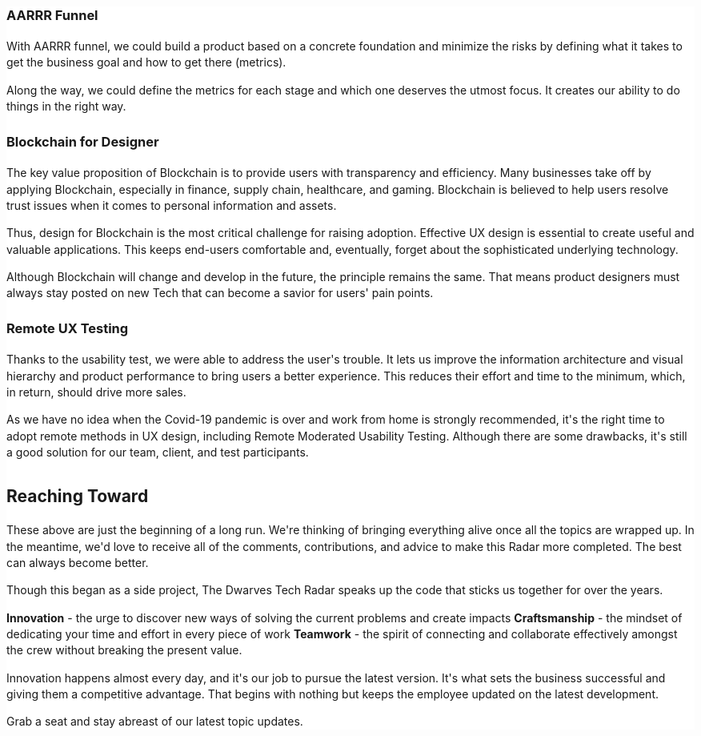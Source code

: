 ### AARRR Funnel
With AARRR funnel, we could build a product based on a concrete foundation and minimize the risks by defining what it takes to get the business goal and how to get there (metrics).

Along the way, we could define the metrics for each stage and which one deserves the utmost focus. It creates our ability to do things in the right way.

### Blockchain for Designer
The key value proposition of Blockchain is to provide users with transparency and efficiency. Many businesses take off by applying Blockchain, especially in finance, supply chain, healthcare, and gaming. Blockchain is believed to help users resolve trust issues when it comes to personal information and assets.

Thus, design for Blockchain is the most critical challenge for raising adoption. Effective UX design is essential to create useful and valuable applications. This keeps end-users comfortable and, eventually, forget about the sophisticated underlying technology.

Although Blockchain will change and develop in the future, the principle remains the same. That means product designers must always stay posted on new Tech that can become a savior for users' pain points.

### Remote UX Testing
Thanks to the usability test, we were able to address the user's trouble. It lets us improve the information architecture and visual hierarchy and product performance to bring users a better experience. This reduces their effort and time to the minimum, which, in return, should drive more sales.

As we have no idea when the Covid-19 pandemic is over and work from home is strongly recommended, it's the right time to adopt remote methods in UX design, including Remote Moderated Usability Testing. Although there are some drawbacks, it's still a good solution for our team, client, and test participants.

## Reaching Toward
These above are just the beginning of a long run. We're thinking of bringing everything alive once all the topics are wrapped up. In the meantime, we'd love to receive all of the comments, contributions, and advice to make this Radar more completed. The best can always become better.

Though this began as a side project, The Dwarves Tech Radar speaks up the code that sticks us together for over the years.

**Innovation** - the urge to discover new ways of solving the current problems and create impacts
**Craftsmanship** - the mindset of dedicating your time and effort in every piece of work
**Teamwork** - the spirit of connecting and collaborate effectively amongst the crew without breaking the present value.

Innovation happens almost every day, and it's our job to pursue the latest version. It's what sets the business successful and giving them a competitive advantage. That begins with nothing but keeps the employee updated on the latest development.

Grab a seat and stay abreast of our latest topic updates.
